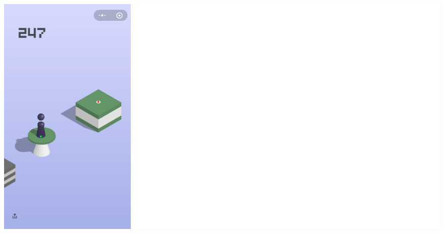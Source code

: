 <img align="center" src="/extra/wechat_jump/state_000_res.png" width="250" alt="state_000_res">
</div>
<br/>
